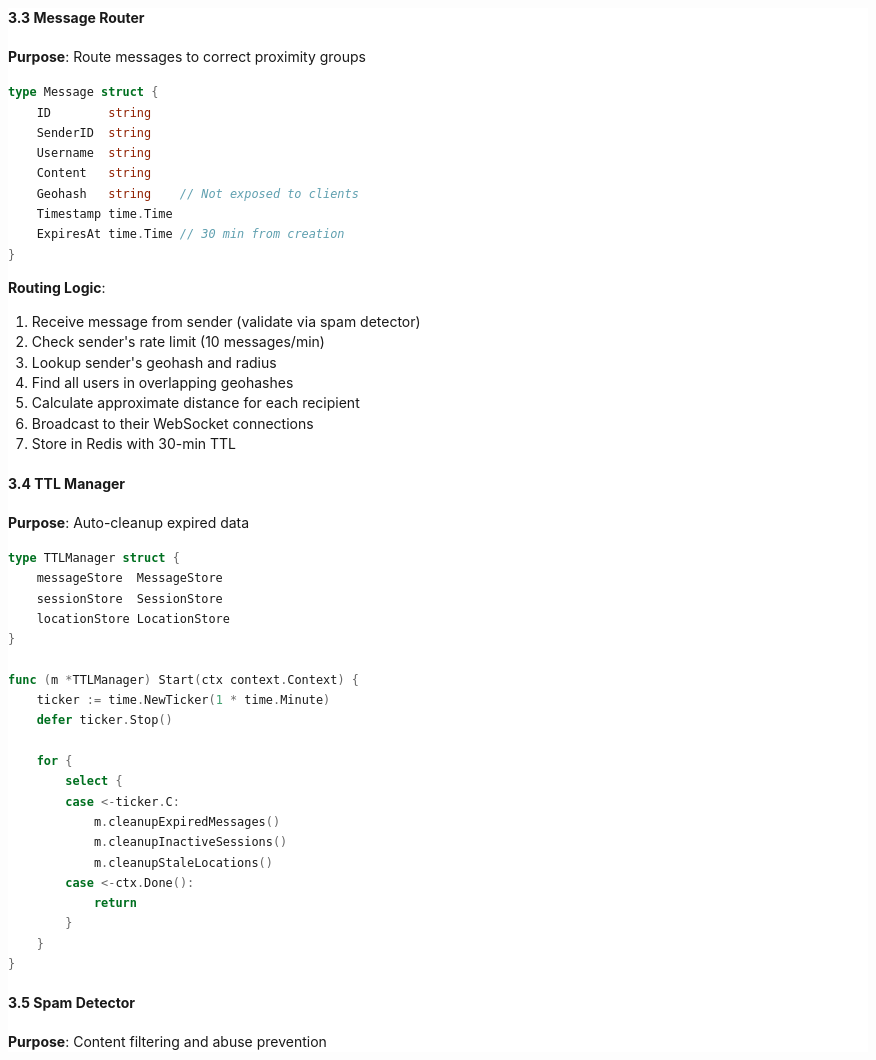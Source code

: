 #### 3.3 Message Router
**Purpose**: Route messages to correct proximity groups

```go
type Message struct {
    ID        string
    SenderID  string
    Username  string
    Content   string
    Geohash   string    // Not exposed to clients
    Timestamp time.Time
    ExpiresAt time.Time // 30 min from creation
}
```

**Routing Logic**:
1. Receive message from sender (validate via spam detector)
2. Check sender's rate limit (10 messages/min)
3. Lookup sender's geohash and radius
4. Find all users in overlapping geohashes
5. Calculate approximate distance for each recipient
6. Broadcast to their WebSocket connections
7. Store in Redis with 30-min TTL

#### 3.4 TTL Manager
**Purpose**: Auto-cleanup expired data

```go
type TTLManager struct {
    messageStore  MessageStore
    sessionStore  SessionStore
    locationStore LocationStore
}

func (m *TTLManager) Start(ctx context.Context) {
    ticker := time.NewTicker(1 * time.Minute)
    defer ticker.Stop()
    
    for {
        select {
        case <-ticker.C:
            m.cleanupExpiredMessages()
            m.cleanupInactiveSessions()
            m.cleanupStaleLocations()
        case <-ctx.Done():
            return
        }
    }
}
```

#### 3.5 Spam Detector
**Purpose**: Content filtering and abuse prevention
